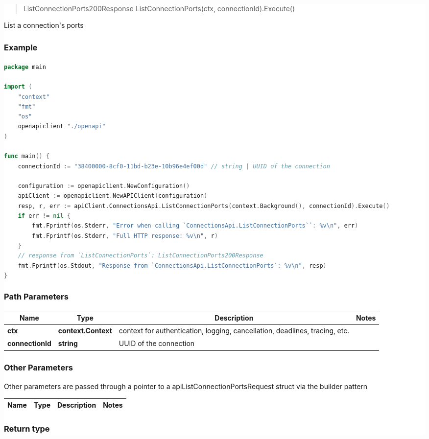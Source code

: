 > ListConnectionPorts200Response ListConnectionPorts(ctx, connectionId).Execute()

List a connection's ports



### Example

```go
package main

import (
    "context"
    "fmt"
    "os"
    openapiclient "./openapi"
)

func main() {
    connectionId := "38400000-8cf0-11bd-b23e-10b96e4ef00d" // string | UUID of the connection

    configuration := openapiclient.NewConfiguration()
    apiClient := openapiclient.NewAPIClient(configuration)
    resp, r, err := apiClient.ConnectionsApi.ListConnectionPorts(context.Background(), connectionId).Execute()
    if err != nil {
        fmt.Fprintf(os.Stderr, "Error when calling `ConnectionsApi.ListConnectionPorts``: %v\n", err)
        fmt.Fprintf(os.Stderr, "Full HTTP response: %v\n", r)
    }
    // response from `ListConnectionPorts`: ListConnectionPorts200Response
    fmt.Fprintf(os.Stdout, "Response from `ConnectionsApi.ListConnectionPorts`: %v\n", resp)
}
```

### Path Parameters


Name | Type | Description  | Notes
------------- | ------------- | ------------- | -------------
**ctx** | **context.Context** | context for authentication, logging, cancellation, deadlines, tracing, etc.
**connectionId** | **string** | UUID of the connection | 

### Other Parameters

Other parameters are passed through a pointer to a apiListConnectionPortsRequest struct via the builder pattern


Name | Type | Description  | Notes
------------- | ------------- | ------------- | -------------


### Return type
